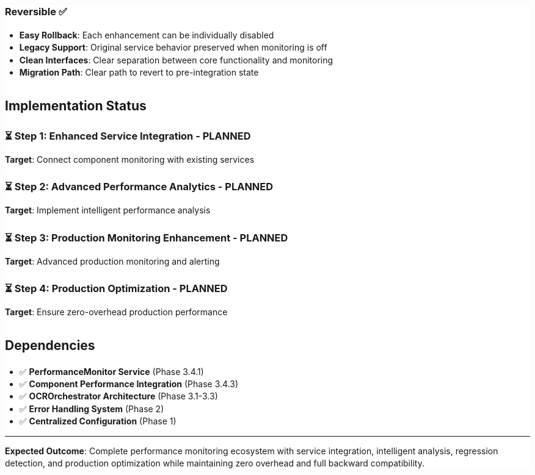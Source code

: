 ### Reversible ✅
- **Easy Rollback**: Each enhancement can be individually disabled
- **Legacy Support**: Original service behavior preserved when monitoring is off
- **Clean Interfaces**: Clear separation between core functionality and monitoring
- **Migration Path**: Clear path to revert to pre-integration state

## Implementation Status

### ⏳ Step 1: Enhanced Service Integration - PLANNED
**Target**: Connect component monitoring with existing services

### ⏳ Step 2: Advanced Performance Analytics - PLANNED  
**Target**: Implement intelligent performance analysis

### ⏳ Step 3: Production Monitoring Enhancement - PLANNED
**Target**: Advanced production monitoring and alerting

### ⏳ Step 4: Production Optimization - PLANNED
**Target**: Ensure zero-overhead production performance

## Dependencies

- ✅ **PerformanceMonitor Service** (Phase 3.4.1)
- ✅ **Component Performance Integration** (Phase 3.4.3)
- ✅ **OCROrchestrator Architecture** (Phase 3.1-3.3)
- ✅ **Error Handling System** (Phase 2)
- ✅ **Centralized Configuration** (Phase 1)

---

**Expected Outcome**: Complete performance monitoring ecosystem with service integration, intelligent analysis, regression detection, and production optimization while maintaining zero overhead and full backward compatibility.
